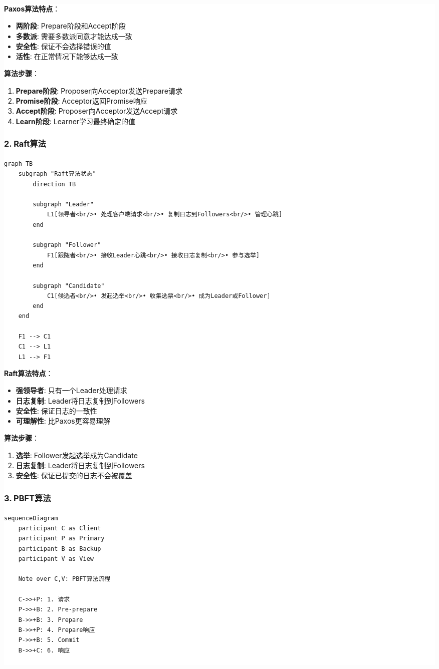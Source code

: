**Paxos算法特点**：
- **两阶段**: Prepare阶段和Accept阶段
- **多数派**: 需要多数派同意才能达成一致
- **安全性**: 保证不会选择错误的值
- **活性**: 在正常情况下能够达成一致

**算法步骤**：
1. **Prepare阶段**: Proposer向Acceptor发送Prepare请求
2. **Promise阶段**: Acceptor返回Promise响应
3. **Accept阶段**: Proposer向Acceptor发送Accept请求
4. **Learn阶段**: Learner学习最终确定的值

### 2. Raft算法

```mermaid
graph TB
    subgraph "Raft算法状态"
        direction TB
        
        subgraph "Leader"
            L1[领导者<br/>• 处理客户端请求<br/>• 复制日志到Followers<br/>• 管理心跳]
        end
        
        subgraph "Follower"
            F1[跟随者<br/>• 接收Leader心跳<br/>• 接收日志复制<br/>• 参与选举]
        end
        
        subgraph "Candidate"
            C1[候选者<br/>• 发起选举<br/>• 收集选票<br/>• 成为Leader或Follower]
        end
    end
    
    F1 --> C1
    C1 --> L1
    L1 --> F1
```

**Raft算法特点**：
- **强领导者**: 只有一个Leader处理请求
- **日志复制**: Leader将日志复制到Followers
- **安全性**: 保证日志的一致性
- **可理解性**: 比Paxos更容易理解

**算法步骤**：
1. **选举**: Follower发起选举成为Candidate
2. **日志复制**: Leader将日志复制到Followers
3. **安全性**: 保证已提交的日志不会被覆盖

### 3. PBFT算法

```mermaid
sequenceDiagram
    participant C as Client
    participant P as Primary
    participant B as Backup
    participant V as View
    
    Note over C,V: PBFT算法流程
    
    C->>+P: 1. 请求
    P->>+B: 2. Pre-prepare
    B->>+B: 3. Prepare
    B->>+P: 4. Prepare响应
    P->>+B: 5. Commit
    B->>+C: 6. 响应
    
```